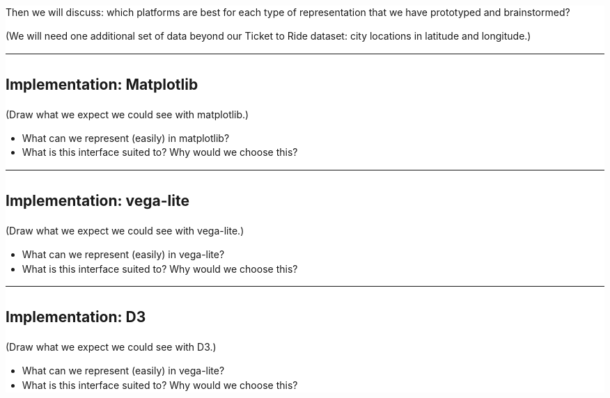 Then we will discuss: which platforms are best for each type of representation
that we have prototyped and brainstormed?

(We will need one additional set of data beyond our Ticket to Ride dataset:
city locations in latitude and longitude.)

---

## Implementation: Matplotlib

(Draw what we expect we could see with matplotlib.)

 * What can we represent (easily) in matplotlib?
 * What is this interface suited to?  Why would we choose this?

---

## Implementation: vega-lite

(Draw what we expect we could see with vega-lite.)

 * What can we represent (easily) in vega-lite?
 * What is this interface suited to?  Why would we choose this?

---

## Implementation: D3

(Draw what we expect we could see with D3.)

 * What can we represent (easily) in vega-lite?
 * What is this interface suited to?  Why would we choose this?
